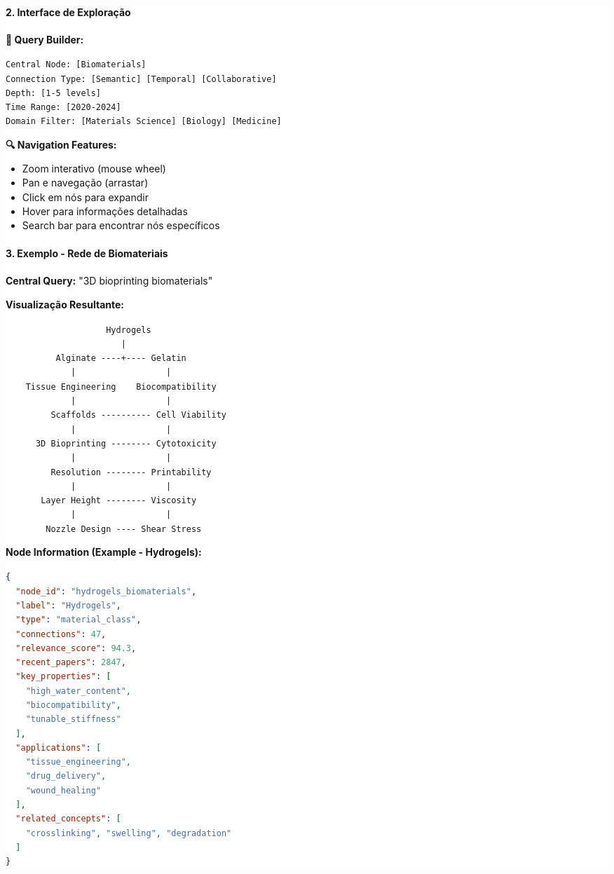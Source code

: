 #### 2. Interface de Exploração

**🎯 Query Builder:**
```
Central Node: [Biomaterials]
Connection Type: [Semantic] [Temporal] [Collaborative]
Depth: [1-5 levels]
Time Range: [2020-2024]
Domain Filter: [Materials Science] [Biology] [Medicine]
```

**🔍 Navigation Features:**
- Zoom interativo (mouse wheel)
- Pan e navegação (arrastar)
- Click em nós para expandir
- Hover para informações detalhadas
- Search bar para encontrar nós específicos

#### 3. Exemplo - Rede de Biomateriais

**Central Query:** "3D bioprinting biomaterials"

**Visualização Resultante:**
```
                    Hydrogels
                       |
          Alginate ----+---- Gelatin
             |                  |
    Tissue Engineering    Biocompatibility
             |                  |
         Scaffolds ---------- Cell Viability
             |                  |
      3D Bioprinting -------- Cytotoxicity
             |                  |
         Resolution -------- Printability
             |                  |
       Layer Height -------- Viscosity
             |                  |
        Nozzle Design ---- Shear Stress
```

**Node Information (Example - Hydrogels):**
```json
{
  "node_id": "hydrogels_biomaterials",
  "label": "Hydrogels",
  "type": "material_class",
  "connections": 47,
  "relevance_score": 94.3,
  "recent_papers": 2847,
  "key_properties": [
    "high_water_content",
    "biocompatibility", 
    "tunable_stiffness"
  ],
  "applications": [
    "tissue_engineering",
    "drug_delivery",
    "wound_healing"
  ],
  "related_concepts": [
    "crosslinking", "swelling", "degradation"
  ]
}
```
